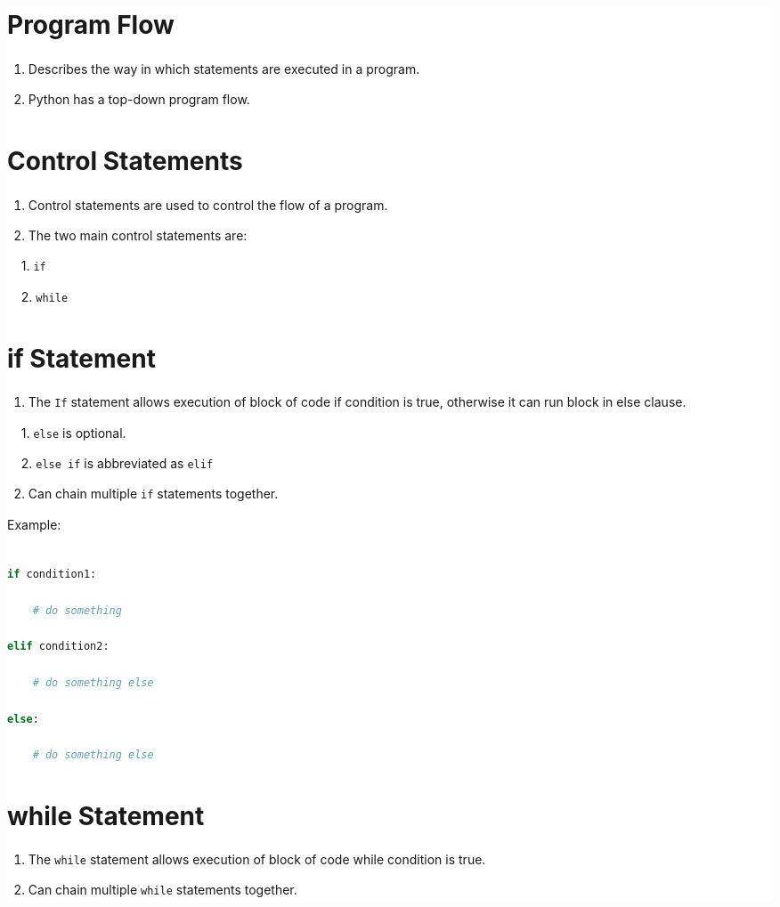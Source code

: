 
# Program Flow

1. Describes the way in which statements are executed in a program.

2. Python has a top-down program flow.

  

# Control Statements

1. Control statements are used to control the flow of a program.

2. The two main control statements are:

    1. ```if```

    2. ```while```

  

# if Statement

1. The ```If``` statement allows execution of block of code if condition is true, otherwise it can run block in else clause.

    1. ```else``` is optional.

    2. ```else if``` is abbreviated as ```elif```

2. Can chain multiple ```if``` statements together.

Example:

```python

if condition1:

    # do something

elif condition2:

    # do something else

else:

    # do something else

```

# while Statement

1. The ```while``` statement allows execution of block of code while condition is true.

2. Can chain multiple ```while``` statements together.
